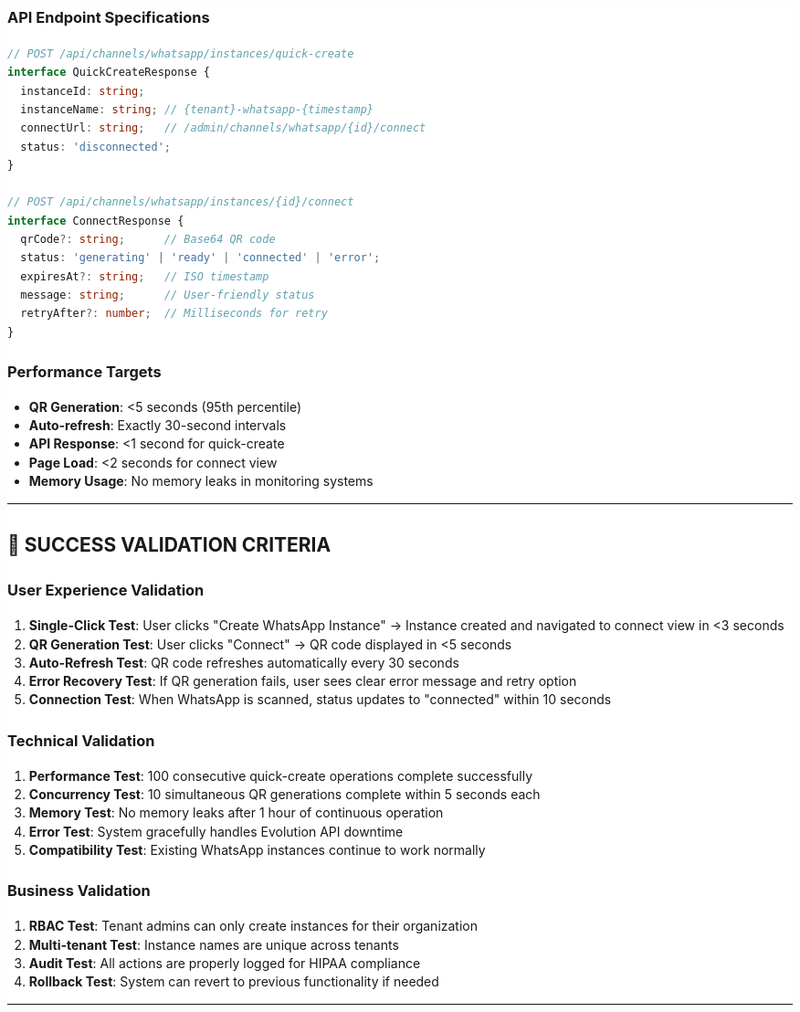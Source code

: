 ### **API Endpoint Specifications**
```typescript
// POST /api/channels/whatsapp/instances/quick-create
interface QuickCreateResponse {
  instanceId: string;
  instanceName: string; // {tenant}-whatsapp-{timestamp}
  connectUrl: string;   // /admin/channels/whatsapp/{id}/connect
  status: 'disconnected';
}

// POST /api/channels/whatsapp/instances/{id}/connect
interface ConnectResponse {
  qrCode?: string;      // Base64 QR code
  status: 'generating' | 'ready' | 'connected' | 'error';
  expiresAt?: string;   // ISO timestamp
  message: string;      // User-friendly status
  retryAfter?: number;  // Milliseconds for retry
}
```

### **Performance Targets**
- **QR Generation**: <5 seconds (95th percentile)
- **Auto-refresh**: Exactly 30-second intervals
- **API Response**: <1 second for quick-create
- **Page Load**: <2 seconds for connect view
- **Memory Usage**: No memory leaks in monitoring systems

---

## 🎯 **SUCCESS VALIDATION CRITERIA**

### **User Experience Validation**
1. **Single-Click Test**: User clicks "Create WhatsApp Instance" → Instance created and navigated to connect view in <3 seconds
2. **QR Generation Test**: User clicks "Connect" → QR code displayed in <5 seconds
3. **Auto-Refresh Test**: QR code refreshes automatically every 30 seconds
4. **Error Recovery Test**: If QR generation fails, user sees clear error message and retry option
5. **Connection Test**: When WhatsApp is scanned, status updates to "connected" within 10 seconds

### **Technical Validation**
1. **Performance Test**: 100 consecutive quick-create operations complete successfully
2. **Concurrency Test**: 10 simultaneous QR generations complete within 5 seconds each
3. **Memory Test**: No memory leaks after 1 hour of continuous operation
4. **Error Test**: System gracefully handles Evolution API downtime
5. **Compatibility Test**: Existing WhatsApp instances continue to work normally

### **Business Validation**
1. **RBAC Test**: Tenant admins can only create instances for their organization
2. **Multi-tenant Test**: Instance names are unique across tenants
3. **Audit Test**: All actions are properly logged for HIPAA compliance
4. **Rollback Test**: System can revert to previous functionality if needed

---